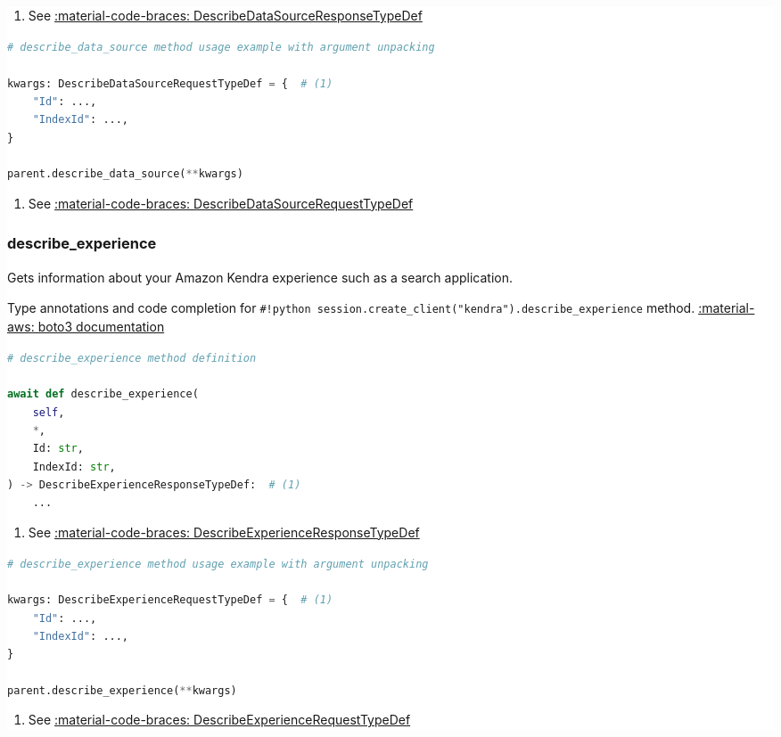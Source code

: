 1. See [:material-code-braces: DescribeDataSourceResponseTypeDef](./type_defs.md#describedatasourceresponsetypedef) 


```python
# describe_data_source method usage example with argument unpacking

kwargs: DescribeDataSourceRequestTypeDef = {  # (1)
    "Id": ...,
    "IndexId": ...,
}

parent.describe_data_source(**kwargs)
```

1. See [:material-code-braces: DescribeDataSourceRequestTypeDef](./type_defs.md#describedatasourcerequesttypedef) 

### describe\_experience

Gets information about your Amazon Kendra experience such as a search
application.

Type annotations and code completion for `#!python session.create_client("kendra").describe_experience` method.
[:material-aws: boto3 documentation](https://boto3.amazonaws.com/v1/documentation/api/latest/reference/services/kendra/client/describe_experience.html)

```python
# describe_experience method definition

await def describe_experience(
    self,
    *,
    Id: str,
    IndexId: str,
) -> DescribeExperienceResponseTypeDef:  # (1)
    ...
```

1. See [:material-code-braces: DescribeExperienceResponseTypeDef](./type_defs.md#describeexperienceresponsetypedef) 


```python
# describe_experience method usage example with argument unpacking

kwargs: DescribeExperienceRequestTypeDef = {  # (1)
    "Id": ...,
    "IndexId": ...,
}

parent.describe_experience(**kwargs)
```

1. See [:material-code-braces: DescribeExperienceRequestTypeDef](./type_defs.md#describeexperiencerequesttypedef) 
